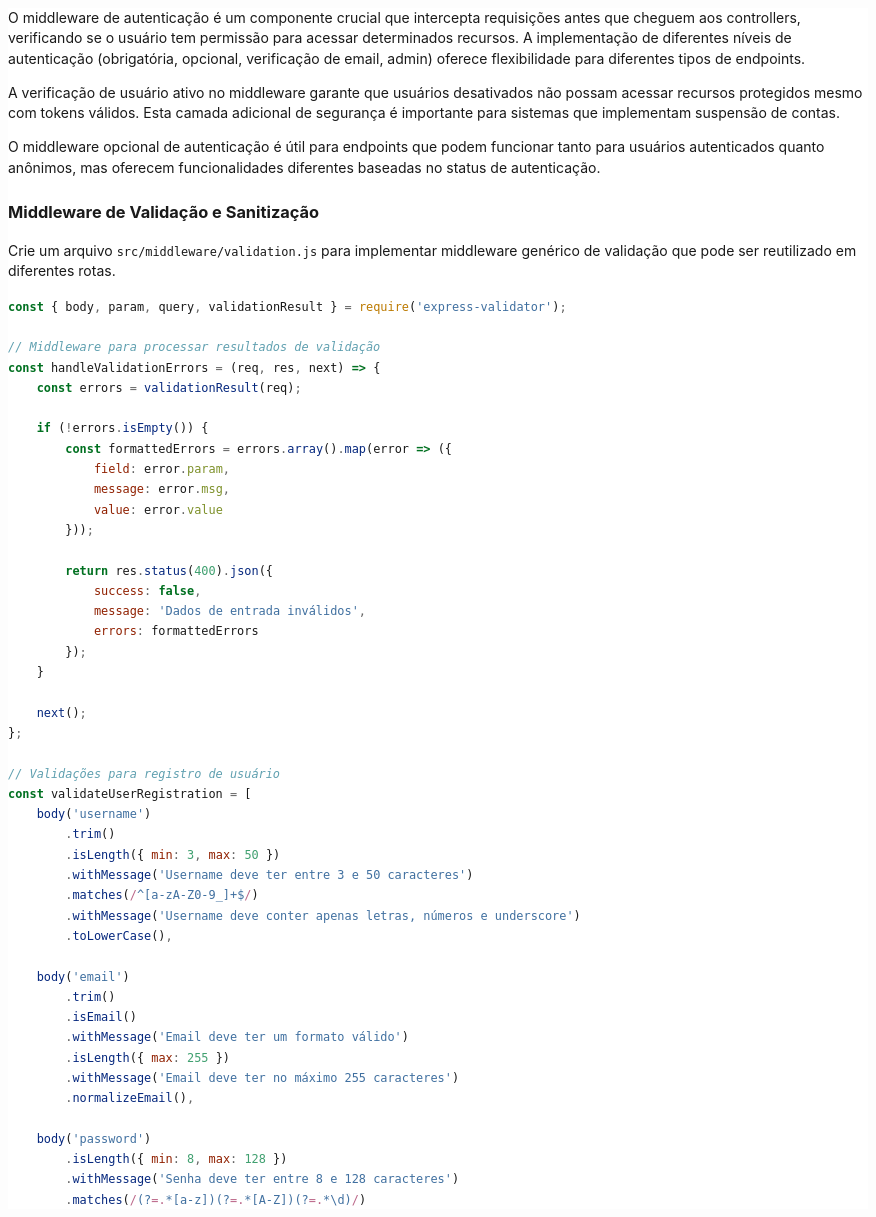 O middleware de autenticação é um componente crucial que intercepta requisições antes que cheguem aos controllers, verificando se o usuário tem permissão para acessar determinados recursos. A implementação de diferentes níveis de autenticação (obrigatória, opcional, verificação de email, admin) oferece flexibilidade para diferentes tipos de endpoints.

A verificação de usuário ativo no middleware garante que usuários desativados não possam acessar recursos protegidos mesmo com tokens válidos. Esta camada adicional de segurança é importante para sistemas que implementam suspensão de contas.

O middleware opcional de autenticação é útil para endpoints que podem funcionar tanto para usuários autenticados quanto anônimos, mas oferecem funcionalidades diferentes baseadas no status de autenticação.

### Middleware de Validação e Sanitização

Crie um arquivo `src/middleware/validation.js` para implementar middleware genérico de validação que pode ser reutilizado em diferentes rotas.

```javascript
const { body, param, query, validationResult } = require('express-validator');

// Middleware para processar resultados de validação
const handleValidationErrors = (req, res, next) => {
    const errors = validationResult(req);
    
    if (!errors.isEmpty()) {
        const formattedErrors = errors.array().map(error => ({
            field: error.param,
            message: error.msg,
            value: error.value
        }));

        return res.status(400).json({
            success: false,
            message: 'Dados de entrada inválidos',
            errors: formattedErrors
        });
    }

    next();
};

// Validações para registro de usuário
const validateUserRegistration = [
    body('username')
        .trim()
        .isLength({ min: 3, max: 50 })
        .withMessage('Username deve ter entre 3 e 50 caracteres')
        .matches(/^[a-zA-Z0-9_]+$/)
        .withMessage('Username deve conter apenas letras, números e underscore')
        .toLowerCase(),
    
    body('email')
        .trim()
        .isEmail()
        .withMessage('Email deve ter um formato válido')
        .isLength({ max: 255 })
        .withMessage('Email deve ter no máximo 255 caracteres')
        .normalizeEmail(),
    
    body('password')
        .isLength({ min: 8, max: 128 })
        .withMessage('Senha deve ter entre 8 e 128 caracteres')
        .matches(/(?=.*[a-z])(?=.*[A-Z])(?=.*\d)/)
```